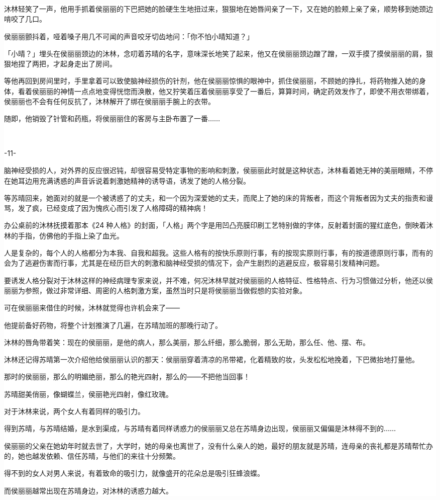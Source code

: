 沐林轻笑了一声，他用手抓着侯丽丽的下巴把她的脸硬生生地扭过来，狠狠地在她唇间亲了一下，又在她的脸颊上亲了亲，顺势移到她颈边啃咬了几口。 


侯丽丽颤抖着，哑着嗓子用几不可闻的声音咬牙切齿地问：「你不怕小晴知道？」 


「小晴？」埋头在侯丽丽颈边的沐林，念叨着苏晴的名字，意味深长地笑了起来，他又在侯丽丽颈边蹭了蹭，一双手摸了摸侯丽丽的肩，狠狠地捏了两把，才起身走出了房间。 


等他再回到房间里时，手里拿着可以致使脑神经损伤的针剂，他在侯丽丽惊惧的眼神中，抓住侯丽丽，不顾她的挣扎，将药物推入她的身体，看着侯丽丽的神情一点点地变得恍惚而涣散，他又狞笑着压着侯丽丽享受了一番后，算算时间，确定药效发作了，即使不用衣带绑着，侯丽丽也不会有任何反抗了，沐林解开了绑在侯丽丽手腕上的衣带。 


随即，他销毁了针管和药瓶，将侯丽丽住的客房与主卧布置了一番……


 


-11-


脑神经受损的人，对外界的反应很迟钝，却很容易受特定事物的影响和刺激，侯丽丽此时就是这种状态，沐林看着她无神的美丽眼睛，不停在她耳边用充满诱惑的声音诉说着刺激她精神的诱导语，诱发了她的人格分裂。   


等苏晴回来，她面对的就是一个被诱惑了的丈夫，和一个因为深爱她的丈夫，而爬上了她的床的背叛者，而这个背叛者因为丈夫的指责和谩骂，发了疯，已经变成了因为愧疚心而引发了人格障碍的精神病！ 


办公桌前的沐林抚摸着那本《24 种人格》的封面，「人格」两个字是用凹凸亮膜印刷工艺特别做的字体，反射着封面的猩红底色，倒映着沐林的手指，仿佛他的手指上染了血光。   


人是复杂的，每个人的人格都分为本我、自我和超我。这些人格有的按快乐原则行事，有的按现实原则行事，有的按道德原则行事，而有的会为了逃避伤害而行事，尤其是在经历巨大的刺激和脑神经受损的情况下，会产生剧烈的逃避反应，极容易引发精神问题。 


要诱发人格分裂对于沐林这样的神经病理专家来说，并不难，何况沐林早就对侯丽丽的人格特征、性格特点、行为习惯做过分析，他还以侯丽丽为参照，做过非常详细、周密的人格刺激方案，虽然当时只是将侯丽丽当做假想的实验对象。 


可在侯丽丽来借住的时候，沐林就觉得也许机会来了—— 


他提前备好药物，将整个计划推演了几遍，在苏晴加班的那晚行动了。   


沐林的唇角带着笑：现在的侯丽丽，是他的病人，那么美丽，那么纤细，那么脆弱，那么无助，那么任、他、摆、布。 


沐林还记得苏晴第一次介绍他给侯丽丽认识的那天：侯丽丽穿着清凉的吊带裙，化着精致的妆，头发松松地挽着，下巴微抬地打量他。 


那时的侯丽丽，那么的明媚绝丽，那么的艳光四射，那么的——不把他当回事！ 


苏晴甜美俏丽，像蝴蝶兰，侯丽艳光四射，像红玫瑰。 


对于沐林来说，两个女人有着同样的吸引力。 


得到苏晴，与苏晴结婚，是水到渠成，与苏晴有着同样诱惑力的侯丽丽又总在苏晴身边出现，侯丽丽又偏偏是沐林得不到的…… 


侯丽丽的父亲在她幼年时就去世了，大学时，她的母亲也离世了，没有什么亲人的她，最好的朋友就是苏晴，连母亲的丧礼都是苏晴帮忙办的，她也越发依赖、信任苏晴，与他们的来往十分频繁。 


得不到的女人对男人来说，有着致命的吸引力，就像盛开的花朵总是吸引狂蜂浪蝶。 


而侯丽丽越常出现在苏晴身边，对沐林的诱惑力越大。 

